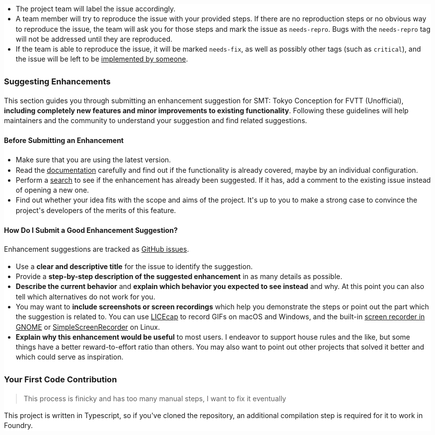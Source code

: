 - The project team will label the issue accordingly.
- A team member will try to reproduce the issue with your provided steps. If there are no reproduction steps or no obvious way to reproduce the issue, the team will ask you for those steps and mark the issue as `needs-repro`. Bugs with the `needs-repro` tag will not be addressed until they are reproduced.
- If the team is able to reproduce the issue, it will be marked `needs-fix`, as well as possibly other tags (such as `critical`), and the issue will be left to be [implemented by someone](#your-first-code-contribution).



### Suggesting Enhancements

This section guides you through submitting an enhancement suggestion for SMT: Tokyo Conception for FVTT (Unofficial), **including completely new features and minor improvements to existing functionality**. Following these guidelines will help maintainers and the community to understand your suggestion and find related suggestions.


#### Before Submitting an Enhancement

- Make sure that you are using the latest version.
- Read the [documentation](https://github.com/NekohimeMusou/smt-tc/wiki) carefully and find out if the functionality is already covered, maybe by an individual configuration.
- Perform a [search](https://github.com/NekohimeMusou/smt-tc/issues) to see if the enhancement has already been suggested. If it has, add a comment to the existing issue instead of opening a new one.
- Find out whether your idea fits with the scope and aims of the project. It's up to you to make a strong case to convince the project's developers of the merits of this feature.


#### How Do I Submit a Good Enhancement Suggestion?

Enhancement suggestions are tracked as [GitHub issues](https://github.com/NekohimeMusou/smt-tc/issues).

- Use a **clear and descriptive title** for the issue to identify the suggestion.
- Provide a **step-by-step description of the suggested enhancement** in as many details as possible.
- **Describe the current behavior** and **explain which behavior you expected to see instead** and why. At this point you can also tell which alternatives do not work for you.
- You may want to **include screenshots or screen recordings** which help you demonstrate the steps or point out the part which the suggestion is related to. You can use [LICEcap](https://www.cockos.com/licecap/) to record GIFs on macOS and Windows, and the built-in [screen recorder in GNOME](https://help.gnome.org/users/gnome-help/stable/screen-shot-record.html.en) or [SimpleScreenRecorder](https://github.com/MaartenBaert/ssr) on Linux.
- **Explain why this enhancement would be useful** to most users. I endeavor to support house rules and the like, but some things have a better reward-to-effort ratio than others. You may also want to point out other projects that solved it better and which could serve as inspiration.



### Your First Code Contribution

> This process is finicky and has too many manual steps, I want to fix it eventually

This project is written in Typescript, so if you've cloned the repository, an additional compilation step is required for it to work in Foundry.

